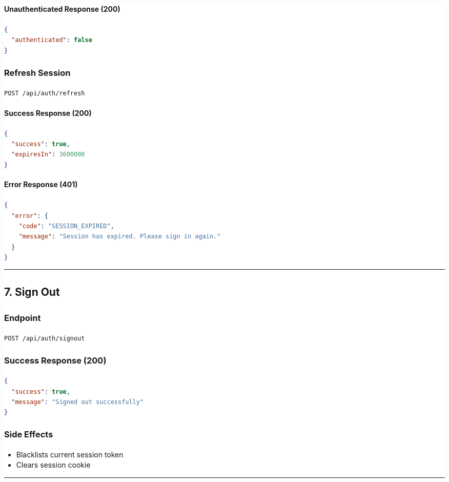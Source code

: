 #### Unauthenticated Response (200)
```json
{
  "authenticated": false
}
```

### Refresh Session

```http
POST /api/auth/refresh
```

#### Success Response (200)
```json
{
  "success": true,
  "expiresIn": 3600000
}
```

#### Error Response (401)
```json
{
  "error": {
    "code": "SESSION_EXPIRED",
    "message": "Session has expired. Please sign in again."
  }
}
```

---

## 7. Sign Out

### Endpoint
```http
POST /api/auth/signout
```

### Success Response (200)
```json
{
  "success": true,
  "message": "Signed out successfully"
}
```

### Side Effects
- Blacklists current session token
- Clears session cookie

---
